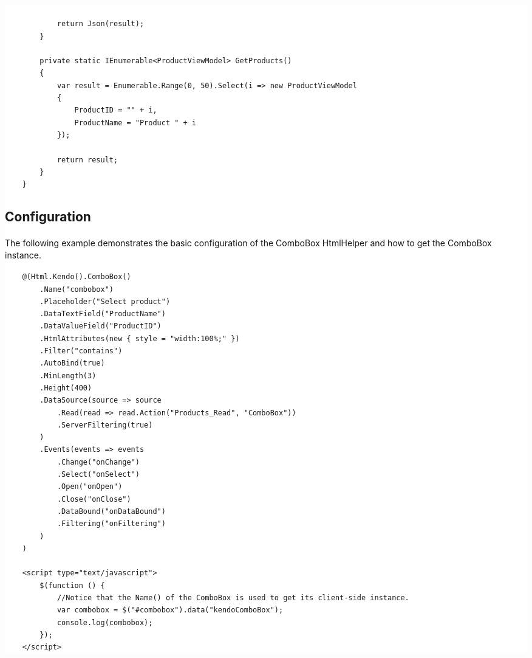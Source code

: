 ```tab-Controller

            return Json(result);
        }

        private static IEnumerable<ProductViewModel> GetProducts()
        {
            var result = Enumerable.Range(0, 50).Select(i => new ProductViewModel
            {
                ProductID = "" + i,
                ProductName = "Product " + i
            });

            return result;
        }
    }
```

## Configuration

The following example demonstrates the basic configuration of the ComboBox HtmlHelper and how to get the ComboBox instance.

```
    @(Html.Kendo().ComboBox()
        .Name("combobox")
        .Placeholder("Select product")
        .DataTextField("ProductName")
        .DataValueField("ProductID")
        .HtmlAttributes(new { style = "width:100%;" })
        .Filter("contains")
        .AutoBind(true)
        .MinLength(3)
        .Height(400)
        .DataSource(source => source
            .Read(read => read.Action("Products_Read", "ComboBox"))
            .ServerFiltering(true)
        )
        .Events(events => events
            .Change("onChange")
            .Select("onSelect")
            .Open("onOpen")
            .Close("onClose")
            .DataBound("onDataBound")
            .Filtering("onFiltering")
        )
    )

    <script type="text/javascript">
        $(function () {
            //Notice that the Name() of the ComboBox is used to get its client-side instance.
            var combobox = $("#combobox").data("kendoComboBox");
            console.log(combobox);
        });
    </script>
```
